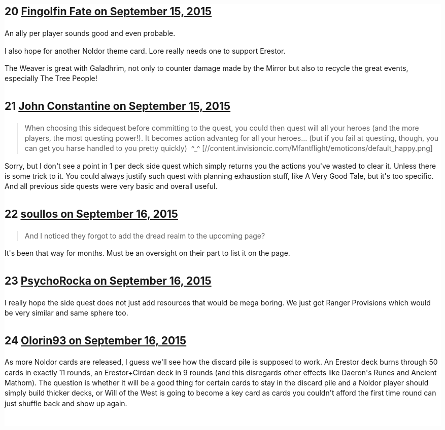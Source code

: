## 20 [Fingolfin Fate on September 15, 2015](https://community.fantasyflightgames.com/topic/188407-treachery-of-rhudaur-shipping-now/?do=findComment&comment=1797280)

An ally per player sounds good and even probable.

I also hope for another Noldor theme card. Lore really needs one to support Erestor.

The Weaver is great with Galadhrim, not only to counter damage made by the Mirror but also to recycle the great events, especially The Tree People!

## 21 [John Constantine on September 15, 2015](https://community.fantasyflightgames.com/topic/188407-treachery-of-rhudaur-shipping-now/?do=findComment&comment=1797288)

> When choosing this sidequest before committing to the quest, you could then quest will all your heroes (and the more players, the most questing power!). It becomes action advanteg for all your heroes... (but if you fail at questing, though, you can get you harse handled to you pretty quickly)  ^_^ [//content.invisioncic.com/Mfantflight/emoticons/default_happy.png]

Sorry, but I don't see a point in 1 per deck side quest which simply returns you the actions you've wasted to clear it. Unless there is some trick to it. You could always justify such quest with planning exhaustion stuff, like A Very Good Tale, but it's too specific. And all previous side quests were very basic and overall useful.

## 22 [soullos on September 16, 2015](https://community.fantasyflightgames.com/topic/188407-treachery-of-rhudaur-shipping-now/?do=findComment&comment=1798068)

> And I noticed they forgot to add the dread realm to the upcoming page?

It's been that way for months. Must be an oversight on their part to list it on the page.

## 23 [PsychoRocka on September 16, 2015](https://community.fantasyflightgames.com/topic/188407-treachery-of-rhudaur-shipping-now/?do=findComment&comment=1798114)

I really hope the side quest does not just add resources that would be mega boring. We just got Ranger Provisions which would be very similar and same sphere too. 

## 24 [Olorin93 on September 16, 2015](https://community.fantasyflightgames.com/topic/188407-treachery-of-rhudaur-shipping-now/?do=findComment&comment=1798497)

As more Noldor cards are released, I guess we'll see how the discard pile is supposed to work. An Erestor deck burns through 50 cards in exactly 11 rounds, an Erestor+Cirdan deck in 9 rounds (and this disregards other effects like Daeron's Runes and Ancient Mathom). The question is whether it will be a good thing for certain cards to stay in the discard pile and a Noldor player should simply build thicker decks, or Will of the West is going to become a key card as cards you couldn't afford the first time round can just shuffle back and show up again.

 